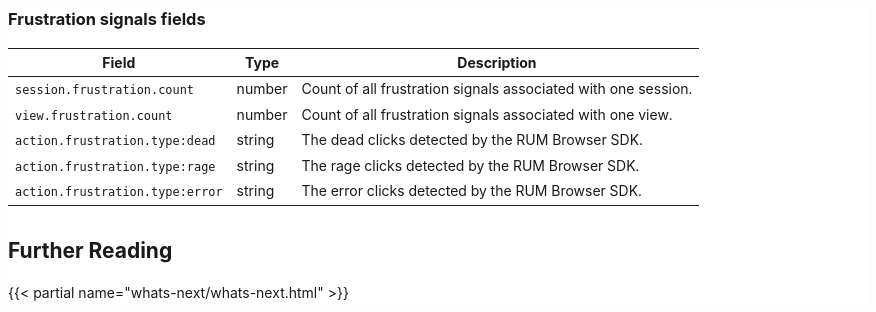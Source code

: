 ### Frustration signals fields

| Field                | Type   | Description                                                   |
|-------------------------------|--------|---------------------------------------------------------------|
| `session.frustration.count`     | number | Count of all frustration signals associated with one session. |
| `view.frustration.count`        | number | Count of all frustration signals associated with one view.    |
| `action.frustration.type:dead`  | string | The dead clicks detected by the RUM Browser SDK.              |
| `action.frustration.type:rage`  | string | The rage clicks detected by the RUM Browser SDK.              |
| `action.frustration.type:error` | string | The error clicks detected by the RUM Browser SDK.             |

## Further Reading

{{< partial name="whats-next/whats-next.html" >}}

[1]: /real_user_monitoring/browser/monitoring_page_performance/#monitoring-single-page-applications-spa
[2]: https://en.wikipedia.org/wiki/List_of_ISO_3166_country_codes
[3]: /help/
[4]: /real_user_monitoring/browser/modifying_data_and_context/#identify-user-sessions
[5]: /synthetics/browser_tests/
[6]: /real_user_monitoring/browser/monitoring_page_performance/#how-is-loading-time-calculated
[7]: https://www.w3.org/TR/paint-timing/#sec-terminology
[8]: https://developer.mozilla.org/en-US/docs/Web/API/PerformanceTiming/domInteractive
[9]: https://developer.mozilla.org/en-US/docs/Web/API/Document/DOMContentLoaded_event
[10]: https://developer.mozilla.org/en-US/docs/Web/API/Window/DOMContentLoaded_event
[11]: https://developer.mozilla.org/en-US/docs/Web/API/Window/load_event
[12]: https://developer.mozilla.org/en-US/docs/Web/API/PerformanceResourceTiming
[13]: https://developer.mozilla.org/en-US/docs/Web/JavaScript/Reference/Global_Objects/Error
[14]: /real_user_monitoring/browser/tracking_user_actions/?tab=npm#how-action-loading-time-is-calculated
[15]: /real_user_monitoring/browser/tracking_user_actions/?tab=npm#custom-actions
